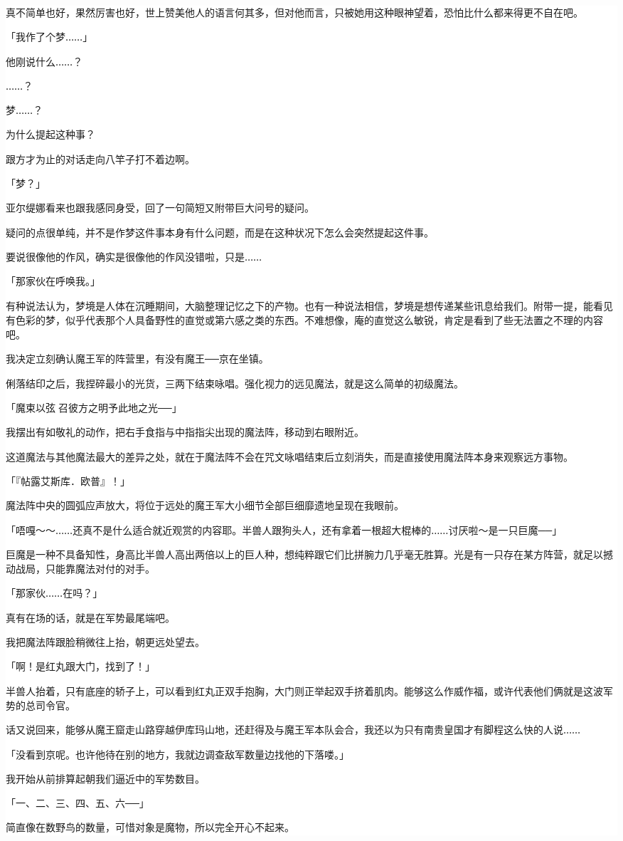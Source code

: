 真不简单也好，果然厉害也好，世上赞美他人的语言何其多，但对他而言，只被她用这种眼神望着，恐怕比什么都来得更不自在吧。

「我作了个梦……」

他刚说什么……？

……？

梦……？

为什么提起这种事？

跟方才为止的对话走向八竿子打不着边啊。

「梦？」

亚尔缇娜看来也跟我感同身受，回了一句简短又附带巨大问号的疑问。

疑问的点很单纯，并不是作梦这件事本身有什么问题，而是在这种状况下怎么会突然提起这件事。

要说很像他的作风，确实是很像他的作风没错啦，只是……

「那家伙在呼唤我。」

有种说法认为，梦境是人体在沉睡期间，大脑整理记忆之下的产物。也有一种说法相信，梦境是想传递某些讯息给我们。附带一提，能看见有色彩的梦，似乎代表那个人具备野性的直觉或第六感之类的东西。不难想像，庵的直觉这么敏锐，肯定是看到了些无法置之不理的内容吧。

我决定立刻确认魔王军的阵营里，有没有魔王──京在坐镇。

俐落结印之后，我捏碎最小的光货，三两下结束咏唱。强化视力的远见魔法，就是这么简单的初级魔法。

「魔束以弦 召彼方之明予此地之光──」

我摆出有如敬礼的动作，把右手食指与中指指尖出现的魔法阵，移动到右眼附近。

这道魔法与其他魔法最大的差异之处，就在于魔法阵不会在咒文咏唱结束后立刻消失，而是直接使用魔法阵本身来观察远方事物。

「『帖露艾斯库．欧普』！」

魔法阵中央的圆弧应声放大，将位于远处的魔王军大小细节全部巨细靡遗地呈现在我眼前。

「唔嘎～～……还真不是什么适合就近观赏的内容耶。半兽人跟狗头人，还有拿着一根超大棍棒的……讨厌啦～是一只巨魔──」

巨魔是一种不具备知性，身高比半兽人高出两倍以上的巨人种，想纯粹跟它们比拼腕力几乎毫无胜算。光是有一只存在某方阵营，就足以撼动战局，只能靠魔法对付的对手。

「那家伙……在吗？」

真有在场的话，就是在军势最尾端吧。

我把魔法阵跟脸稍微往上抬，朝更远处望去。

「啊！是红丸跟大门，找到了！」

半兽人抬着，只有底座的轿子上，可以看到红丸正双手抱胸，大门则正举起双手挤着肌肉。能够这么作威作福，或许代表他们俩就是这波军势的总司令官。

话又说回来，能够从魔王窟走山路穿越伊库玛山地，还赶得及与魔王军本队会合，我还以为只有南贵皇国才有脚程这么快的人说……

「没看到京呢。也许他待在别的地方，我就边调查敌军数量边找他的下落喽。」

我开始从前排算起朝我们逼近中的军势数目。

「一、二、三、四、五、六──」

简直像在数野鸟的数量，可惜对象是魔物，所以完全开心不起来。

